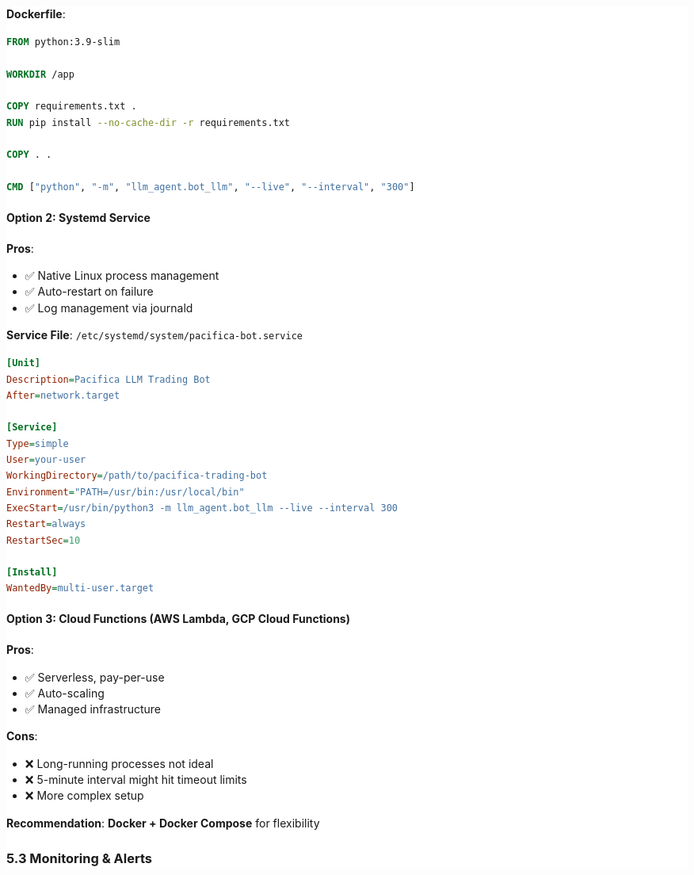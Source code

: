 **Dockerfile**:
```dockerfile
FROM python:3.9-slim

WORKDIR /app

COPY requirements.txt .
RUN pip install --no-cache-dir -r requirements.txt

COPY . .

CMD ["python", "-m", "llm_agent.bot_llm", "--live", "--interval", "300"]
```

#### Option 2: Systemd Service
**Pros**:
- ✅ Native Linux process management
- ✅ Auto-restart on failure
- ✅ Log management via journald

**Service File**: `/etc/systemd/system/pacifica-bot.service`
```ini
[Unit]
Description=Pacifica LLM Trading Bot
After=network.target

[Service]
Type=simple
User=your-user
WorkingDirectory=/path/to/pacifica-trading-bot
Environment="PATH=/usr/bin:/usr/local/bin"
ExecStart=/usr/bin/python3 -m llm_agent.bot_llm --live --interval 300
Restart=always
RestartSec=10

[Install]
WantedBy=multi-user.target
```

#### Option 3: Cloud Functions (AWS Lambda, GCP Cloud Functions)
**Pros**:
- ✅ Serverless, pay-per-use
- ✅ Auto-scaling
- ✅ Managed infrastructure

**Cons**:
- ❌ Long-running processes not ideal
- ❌ 5-minute interval might hit timeout limits
- ❌ More complex setup

**Recommendation**: **Docker + Docker Compose** for flexibility

### 5.3 Monitoring & Alerts
